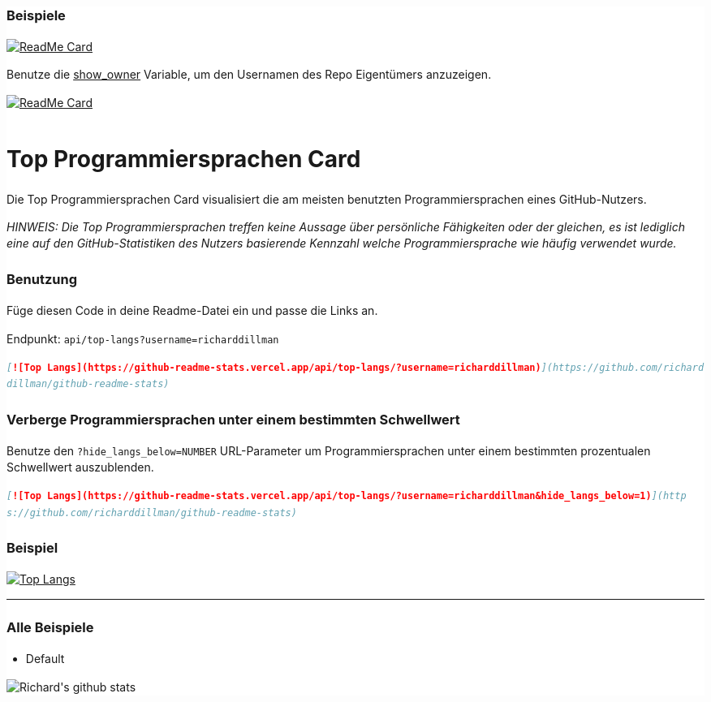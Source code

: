### Beispiele

[![ReadMe Card](https://github-readme-stats.vercel.app/api/pin/?username=richarddillman&repo=github-readme-stats)](https://github.com/richarddillman/github-readme-stats)

Benutze die [show_owner](#anpassungenpersonalisierung) Variable, um den Usernamen des Repo Eigentümers anzuzeigen.

[![ReadMe Card](https://github-readme-stats.vercel.app/api/pin/?username=richarddillman&repo=github-readme-stats&show_owner=true)](https://github.com/richarddillman/github-readme-stats)

# Top Programmiersprachen Card

Die Top Programmiersprachen Card visualisiert die am meisten benutzten Programmiersprachen eines GitHub-Nutzers.

_HINWEIS: Die Top Programmiersprachen treffen keine Aussage über persönliche Fähigkeiten oder der gleichen, es ist lediglich eine auf den GitHub-Statistiken des Nutzers basierende Kennzahl welche Programmiersprache wie häufig verwendet wurde._

### Benutzung

Füge diesen Code in deine Readme-Datei ein und passe die Links an.

Endpunkt: `api/top-langs?username=richarddillman`

```md
[![Top Langs](https://github-readme-stats.vercel.app/api/top-langs/?username=richarddillman)](https://github.com/richarddillman/github-readme-stats)
```

### Verberge Programmiersprachen unter einem bestimmten Schwellwert

Benutze den `?hide_langs_below=NUMBER` URL-Parameter um Programmiersprachen unter einem bestimmten prozentualen Schwellwert auszublenden.

```md
[![Top Langs](https://github-readme-stats.vercel.app/api/top-langs/?username=richarddillman&hide_langs_below=1)](https://github.com/richarddillman/github-readme-stats)
```

### Beispiel

[![Top Langs](https://github-readme-stats.vercel.app/api/top-langs/?username=richarddillman)](https://github.com/richarddillman/github-readme-stats)

---

### Alle Beispiele

- Default

![Richard's github stats](https://github-readme-stats.vercel.app/api?username=richarddillman)
